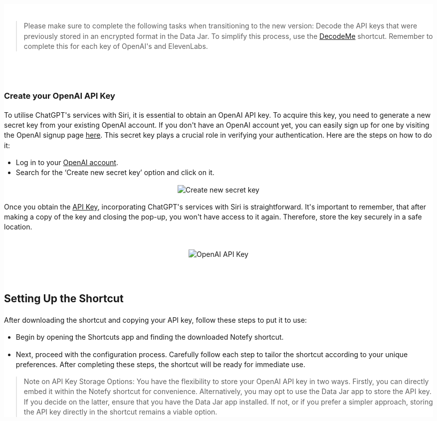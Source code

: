 <br>

> Please make sure to complete the following tasks when transitioning to the new version: Decode the API keys that were previously stored in an encrypted format in the Data Jar. To simplify this process, use the [DecodeMe][decode-key-shortcut] shortcut. Remember to complete this for each key of OpenAI's and ElevenLabs.

<br><br>

### Create your OpenAI API Key

To utilise ChatGPT's services with Siri, it is essential to obtain an OpenAI API key. To acquire this key, you need to generate a new secret key from your existing OpenAI account. If you don't have an OpenAI account yet, you can easily sign up for one by visiting the OpenAI signup page [here][openai-signup]. This secret key plays a crucial role in verifying your authentication. Here are the steps on how to do it:

- Log in to your [OpenAI account][openai-account].
- Search for the ‘Create new secret key’ option and click on it.

<p align="center">
  <picture>
    <img src="https://github.com/nicolodiamante/notefy/assets/48920263/70d2d961-c431-41ed-aa91-ecf9955ec590" draggable="false" ondragstart="return false; "alt="Create new secret key" title="Create new secret key" width="750px" />
  </picture>
</p>

Once you obtain the [API Key][openai-API], incorporating ChatGPT's services with Siri is straightforward. It's important to remember, that after making a copy of the key and closing the pop-up, you won't have access to it again. Therefore, store the key securely in a safe location.
<br><br>

<p align="center">
  <picture>
    <img src="https://github.com/nicolodiamante/notefy/assets/48920263/8d88b6f4-f46f-4b7b-b84e-bf76a95316f8" draggable="false" ondragstart="return false; "alt="OpenAI API Key" title="OpenAI API Key" width="750px" />
  </picture>
</p>

<br>

## Setting Up the Shortcut

After downloading the shortcut and copying your API key, follow these steps to put it to use:

- Begin by opening the Shortcuts app and finding the downloaded Notefy shortcut.

- Next, proceed with the configuration process. Carefully follow each step to tailor the shortcut according to your unique preferences. After completing these steps, the shortcut will be ready for immediate use.

> Note on API Key Storage Options: You have the flexibility to store your OpenAI API key in two ways. Firstly, you can directly embed it within the Notefy shortcut for convenience. Alternatively, you may opt to use the Data Jar app to store the API key. If you decide on the latter, ensure that you have the Data Jar app installed. If not, or if you prefer a simpler approach, storing the API key directly in the shortcut remains a viable option.


[openai-account]: https://auth0.openai.com/u/login/identifier?state=hKFo2SBWNUdMbnRYYTFTeFdkNW1rUEY5cHNyUVMxdE9FdjdxYqFur3VuaXZlcnNhbC1sb2dpbqN0aWTZIDJVOVBFOWdJZkw4WEdpbmsxQ1JRRTEydWY5LXlzYUxFo2NpZNkgRFJpdnNubTJNdTQyVDNLT3BxZHR3QjNOWXZpSFl6d0Q
[openai-signup]: https://auth0.openai.com/u/signup/identifier?state=hKFo2SBjY3ExRFozSEdJRVhCQ0hnYkRETjRzM3p3TlV4bjl6a6Fur3VuaXZlcnNhbC1sb2dpbqN0aWTZIFNPWE1oRVdWMm1ZZjU2Rm5UVHcybF9ya3JlU1hCaGd5o2NpZNkgRFJpdnNubTJNdTQyVDNLT3BxZHR3QjNOWXZpSFl6d0Q
[openai-API]: https://beta.openai.com/account/api-keys
[openai-models]: https://platform.openai.com/docs/models
[apple-shortcuts-guide]: https://support.apple.com/en-gb/guide/shortcuts/apd58d46713f/ios
[apple-shortcuts-download]: https://apps.apple.com/us/app/shortcuts/id915249334
[apple-notes-app]: https://support.apple.com/en-us/HT205773
[notefy-shortcut]: https://www.icloud.com/shortcuts/fd60799d7a2f4e428f5ba77ff1cd2f4e
[openai-privacy]: https://openai.com/policies/privacy-policy
[apple-siri]: https://www.apple.com/siri/
[chaGPT]: https://openai.com/blog/chatgpt
[whisper]: https://openai.com/research/whisper
[playground]: https://platform.openai.com/playground
[examples]: https://platform.openai.com/examples
[intro]: https://platform.openai.com/docs/introduction
[chat-completions]: https://platform.openai.com/docs/guides/chat
[data-jar]: https://datajar.app
[decode-key-shortcut]: https://www.icloud.com/shortcuts/0ce3c6d5944a42d4951576620d75f8fe
[issues]: https://github.com/nicolodiamante/notefy/issues